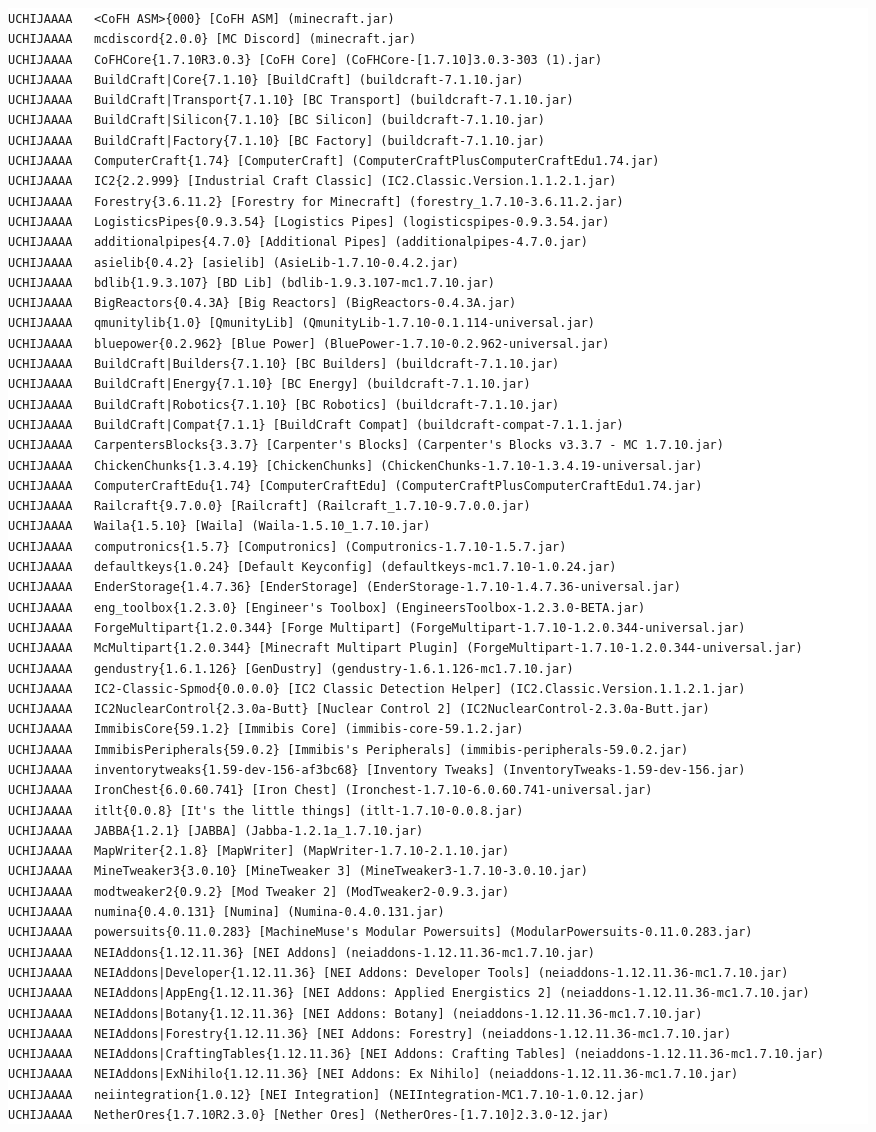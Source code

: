 	UCHIJAAAA	<CoFH ASM>{000} [CoFH ASM] (minecraft.jar) 
	UCHIJAAAA	mcdiscord{2.0.0} [MC Discord] (minecraft.jar) 
	UCHIJAAAA	CoFHCore{1.7.10R3.0.3} [CoFH Core] (CoFHCore-[1.7.10]3.0.3-303 (1).jar) 
	UCHIJAAAA	BuildCraft|Core{7.1.10} [BuildCraft] (buildcraft-7.1.10.jar) 
	UCHIJAAAA	BuildCraft|Transport{7.1.10} [BC Transport] (buildcraft-7.1.10.jar) 
	UCHIJAAAA	BuildCraft|Silicon{7.1.10} [BC Silicon] (buildcraft-7.1.10.jar) 
	UCHIJAAAA	BuildCraft|Factory{7.1.10} [BC Factory] (buildcraft-7.1.10.jar) 
	UCHIJAAAA	ComputerCraft{1.74} [ComputerCraft] (ComputerCraftPlusComputerCraftEdu1.74.jar) 
	UCHIJAAAA	IC2{2.2.999} [Industrial Craft Classic] (IC2.Classic.Version.1.1.2.1.jar) 
	UCHIJAAAA	Forestry{3.6.11.2} [Forestry for Minecraft] (forestry_1.7.10-3.6.11.2.jar) 
	UCHIJAAAA	LogisticsPipes{0.9.3.54} [Logistics Pipes] (logisticspipes-0.9.3.54.jar) 
	UCHIJAAAA	additionalpipes{4.7.0} [Additional Pipes] (additionalpipes-4.7.0.jar) 
	UCHIJAAAA	asielib{0.4.2} [asielib] (AsieLib-1.7.10-0.4.2.jar) 
	UCHIJAAAA	bdlib{1.9.3.107} [BD Lib] (bdlib-1.9.3.107-mc1.7.10.jar) 
	UCHIJAAAA	BigReactors{0.4.3A} [Big Reactors] (BigReactors-0.4.3A.jar) 
	UCHIJAAAA	qmunitylib{1.0} [QmunityLib] (QmunityLib-1.7.10-0.1.114-universal.jar) 
	UCHIJAAAA	bluepower{0.2.962} [Blue Power] (BluePower-1.7.10-0.2.962-universal.jar) 
	UCHIJAAAA	BuildCraft|Builders{7.1.10} [BC Builders] (buildcraft-7.1.10.jar) 
	UCHIJAAAA	BuildCraft|Energy{7.1.10} [BC Energy] (buildcraft-7.1.10.jar) 
	UCHIJAAAA	BuildCraft|Robotics{7.1.10} [BC Robotics] (buildcraft-7.1.10.jar) 
	UCHIJAAAA	BuildCraft|Compat{7.1.1} [BuildCraft Compat] (buildcraft-compat-7.1.1.jar) 
	UCHIJAAAA	CarpentersBlocks{3.3.7} [Carpenter's Blocks] (Carpenter's Blocks v3.3.7 - MC 1.7.10.jar) 
	UCHIJAAAA	ChickenChunks{1.3.4.19} [ChickenChunks] (ChickenChunks-1.7.10-1.3.4.19-universal.jar) 
	UCHIJAAAA	ComputerCraftEdu{1.74} [ComputerCraftEdu] (ComputerCraftPlusComputerCraftEdu1.74.jar) 
	UCHIJAAAA	Railcraft{9.7.0.0} [Railcraft] (Railcraft_1.7.10-9.7.0.0.jar) 
	UCHIJAAAA	Waila{1.5.10} [Waila] (Waila-1.5.10_1.7.10.jar) 
	UCHIJAAAA	computronics{1.5.7} [Computronics] (Computronics-1.7.10-1.5.7.jar) 
	UCHIJAAAA	defaultkeys{1.0.24} [Default Keyconfig] (defaultkeys-mc1.7.10-1.0.24.jar) 
	UCHIJAAAA	EnderStorage{1.4.7.36} [EnderStorage] (EnderStorage-1.7.10-1.4.7.36-universal.jar) 
	UCHIJAAAA	eng_toolbox{1.2.3.0} [Engineer's Toolbox] (EngineersToolbox-1.2.3.0-BETA.jar) 
	UCHIJAAAA	ForgeMultipart{1.2.0.344} [Forge Multipart] (ForgeMultipart-1.7.10-1.2.0.344-universal.jar) 
	UCHIJAAAA	McMultipart{1.2.0.344} [Minecraft Multipart Plugin] (ForgeMultipart-1.7.10-1.2.0.344-universal.jar) 
	UCHIJAAAA	gendustry{1.6.1.126} [GenDustry] (gendustry-1.6.1.126-mc1.7.10.jar) 
	UCHIJAAAA	IC2-Classic-Spmod{0.0.0.0} [IC2 Classic Detection Helper] (IC2.Classic.Version.1.1.2.1.jar) 
	UCHIJAAAA	IC2NuclearControl{2.3.0a-Butt} [Nuclear Control 2] (IC2NuclearControl-2.3.0a-Butt.jar) 
	UCHIJAAAA	ImmibisCore{59.1.2} [Immibis Core] (immibis-core-59.1.2.jar) 
	UCHIJAAAA	ImmibisPeripherals{59.0.2} [Immibis's Peripherals] (immibis-peripherals-59.0.2.jar) 
	UCHIJAAAA	inventorytweaks{1.59-dev-156-af3bc68} [Inventory Tweaks] (InventoryTweaks-1.59-dev-156.jar) 
	UCHIJAAAA	IronChest{6.0.60.741} [Iron Chest] (Ironchest-1.7.10-6.0.60.741-universal.jar) 
	UCHIJAAAA	itlt{0.0.8} [It's the little things] (itlt-1.7.10-0.0.8.jar) 
	UCHIJAAAA	JABBA{1.2.1} [JABBA] (Jabba-1.2.1a_1.7.10.jar) 
	UCHIJAAAA	MapWriter{2.1.8} [MapWriter] (MapWriter-1.7.10-2.1.10.jar) 
	UCHIJAAAA	MineTweaker3{3.0.10} [MineTweaker 3] (MineTweaker3-1.7.10-3.0.10.jar) 
	UCHIJAAAA	modtweaker2{0.9.2} [Mod Tweaker 2] (ModTweaker2-0.9.3.jar) 
	UCHIJAAAA	numina{0.4.0.131} [Numina] (Numina-0.4.0.131.jar) 
	UCHIJAAAA	powersuits{0.11.0.283} [MachineMuse's Modular Powersuits] (ModularPowersuits-0.11.0.283.jar) 
	UCHIJAAAA	NEIAddons{1.12.11.36} [NEI Addons] (neiaddons-1.12.11.36-mc1.7.10.jar) 
	UCHIJAAAA	NEIAddons|Developer{1.12.11.36} [NEI Addons: Developer Tools] (neiaddons-1.12.11.36-mc1.7.10.jar) 
	UCHIJAAAA	NEIAddons|AppEng{1.12.11.36} [NEI Addons: Applied Energistics 2] (neiaddons-1.12.11.36-mc1.7.10.jar) 
	UCHIJAAAA	NEIAddons|Botany{1.12.11.36} [NEI Addons: Botany] (neiaddons-1.12.11.36-mc1.7.10.jar) 
	UCHIJAAAA	NEIAddons|Forestry{1.12.11.36} [NEI Addons: Forestry] (neiaddons-1.12.11.36-mc1.7.10.jar) 
	UCHIJAAAA	NEIAddons|CraftingTables{1.12.11.36} [NEI Addons: Crafting Tables] (neiaddons-1.12.11.36-mc1.7.10.jar) 
	UCHIJAAAA	NEIAddons|ExNihilo{1.12.11.36} [NEI Addons: Ex Nihilo] (neiaddons-1.12.11.36-mc1.7.10.jar) 
	UCHIJAAAA	neiintegration{1.0.12} [NEI Integration] (NEIIntegration-MC1.7.10-1.0.12.jar) 
	UCHIJAAAA	NetherOres{1.7.10R2.3.0} [Nether Ores] (NetherOres-[1.7.10]2.3.0-12.jar) 